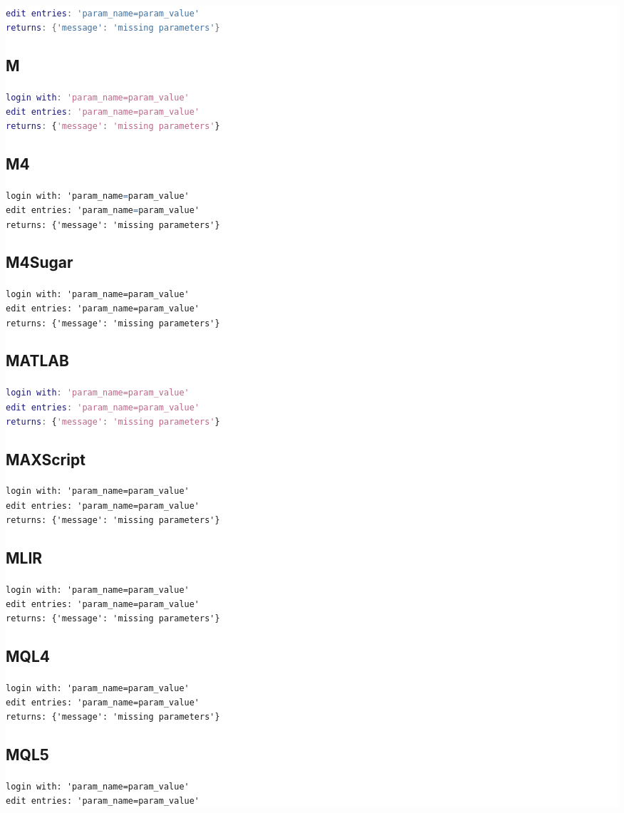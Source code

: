 ```Lua
edit entries: 'param_name=param_value'
returns: {'message': 'missing parameters'}

```
## M
```M
login with: 'param_name=param_value'
edit entries: 'param_name=param_value'
returns: {'message': 'missing parameters'}

```
## M4
```M4
login with: 'param_name=param_value'
edit entries: 'param_name=param_value'
returns: {'message': 'missing parameters'}

```
## M4Sugar
```M4Sugar
login with: 'param_name=param_value'
edit entries: 'param_name=param_value'
returns: {'message': 'missing parameters'}

```
## MATLAB
```MATLAB
login with: 'param_name=param_value'
edit entries: 'param_name=param_value'
returns: {'message': 'missing parameters'}

```
## MAXScript
```MAXScript
login with: 'param_name=param_value'
edit entries: 'param_name=param_value'
returns: {'message': 'missing parameters'}

```
## MLIR
```MLIR
login with: 'param_name=param_value'
edit entries: 'param_name=param_value'
returns: {'message': 'missing parameters'}

```
## MQL4
```MQL4
login with: 'param_name=param_value'
edit entries: 'param_name=param_value'
returns: {'message': 'missing parameters'}

```
## MQL5
```MQL5
login with: 'param_name=param_value'
edit entries: 'param_name=param_value'
```